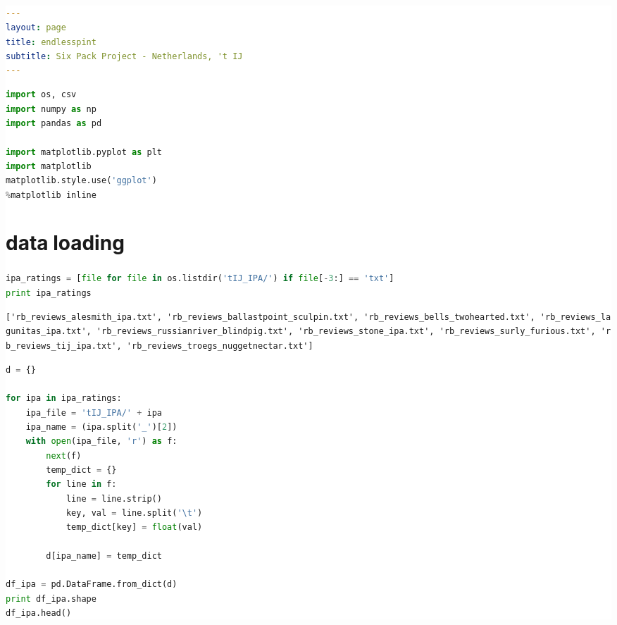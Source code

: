 ```yaml
---
layout: page
title: endlesspint
subtitle: Six Pack Project - Netherlands, 't IJ
---
```


```python
import os, csv
import numpy as np
import pandas as pd

import matplotlib.pyplot as plt
import matplotlib
matplotlib.style.use('ggplot')
%matplotlib inline
```

# data loading


```python
ipa_ratings = [file for file in os.listdir('tIJ_IPA/') if file[-3:] == 'txt']
print ipa_ratings
```

    ['rb_reviews_alesmith_ipa.txt', 'rb_reviews_ballastpoint_sculpin.txt', 'rb_reviews_bells_twohearted.txt', 'rb_reviews_lagunitas_ipa.txt', 'rb_reviews_russianriver_blindpig.txt', 'rb_reviews_stone_ipa.txt', 'rb_reviews_surly_furious.txt', 'rb_reviews_tij_ipa.txt', 'rb_reviews_troegs_nuggetnectar.txt']
    


```python
d = {}

for ipa in ipa_ratings:
    ipa_file = 'tIJ_IPA/' + ipa
    ipa_name = (ipa.split('_')[2])
    with open(ipa_file, 'r') as f:
        next(f)
        temp_dict = {}
        for line in f:
            line = line.strip()
            key, val = line.split('\t')
            temp_dict[key] = float(val)

        d[ipa_name] = temp_dict
        
df_ipa = pd.DataFrame.from_dict(d)
print df_ipa.shape
df_ipa.head()
```
